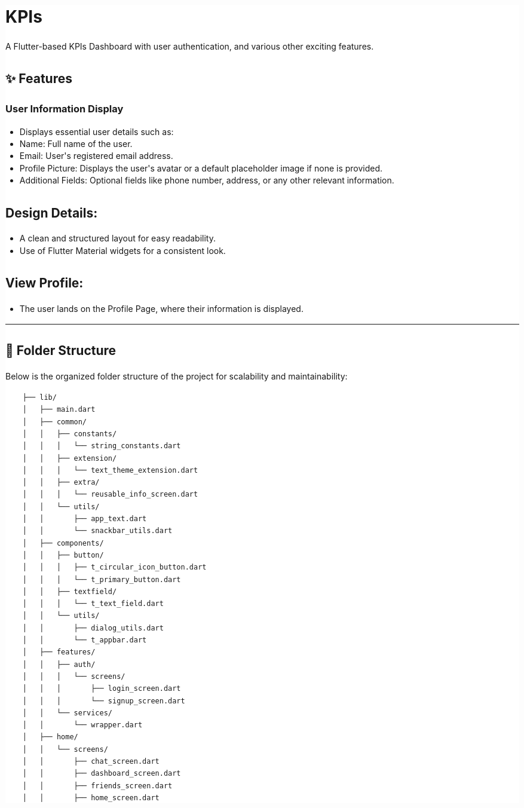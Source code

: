 # KPIs

A Flutter-based KPIs Dashboard with user authentication, and various other exciting features.

## ✨ Features

### User Information Display
- Displays essential user details such as:
- Name: Full name of the user.
- Email: User's registered email address.
- Profile Picture: Displays the user's avatar or a default placeholder image if none is provided.
- Additional Fields: Optional fields like phone number, address, or any other relevant information.

## Design Details:
- A clean and structured layout for easy readability.
- Use of Flutter Material widgets for a consistent look.

## View Profile:
- The user lands on the Profile Page, where their information is displayed.

---

## 📁 Folder Structure

Below is the organized folder structure of the project for scalability and maintainability:

```plaintext
    ├── lib/
    │   ├── main.dart
    │   ├── common/
    │   │   ├── constants/
    │   │   │   └── string_constants.dart
    │   │   ├── extension/
    │   │   │   └── text_theme_extension.dart
    │   │   ├── extra/
    │   │   │   └── reusable_info_screen.dart
    │   │   └── utils/
    │   │       ├── app_text.dart
    │   │       └── snackbar_utils.dart
    │   ├── components/
    │   │   ├── button/
    │   │   │   ├── t_circular_icon_button.dart
    │   │   │   └── t_primary_button.dart
    │   │   ├── textfield/
    │   │   │   └── t_text_field.dart
    │   │   └── utils/
    │   │       ├── dialog_utils.dart
    │   │       └── t_appbar.dart
    │   ├── features/
    │   │   ├── auth/
    │   │   │   └── screens/
    │   │   │       ├── login_screen.dart
    │   │   │       └── signup_screen.dart
    │   │   └── services/
    │   │       └── wrapper.dart
    │   ├── home/
    │   │   └── screens/
    │   │       ├── chat_screen.dart
    │   │       ├── dashboard_screen.dart
    │   │       ├── friends_screen.dart
    │   │       ├── home_screen.dart
```